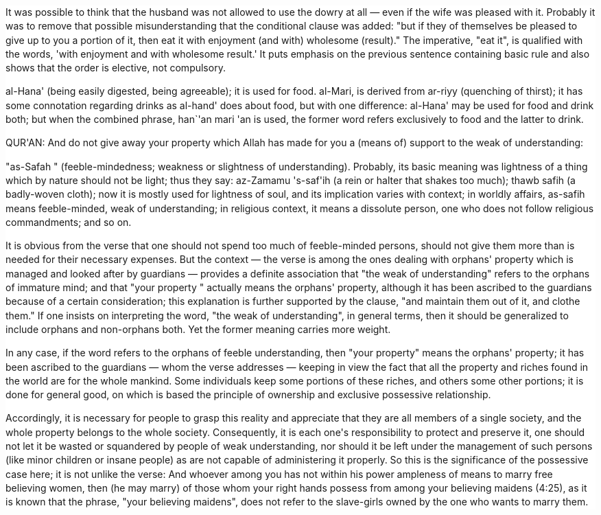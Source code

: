 It was possible to think that the husband was not allowed to use the
dowry at all — even if the wife was pleased with it. Probably it was to
remove that possible misunderstanding that the conditional clause was
added: "but if they of themselves be pleased to give up to you a portion
of it, then eat it with enjoyment (and with) wholesome (result)." The
imperative, "eat it", is qualified with the words, 'with enjoyment and
with wholesome result.' It puts emphasis on the previous sentence
containing basic rule and also shows that the order is elective, not
compulsory.

al-Hana' (being easily digested, being agreeable); it is used for food.
al-Mari, is derived from ar-riyy (quenching of thirst); it has some
connotation regarding drinks as al-hand' does about food, but with one
difference: al-Hana' may be used for food and drink both; but when the
combined phrase, han\`'an mari 'an is used, the former word refers
exclusively to food and the latter to drink.

QUR'AN: And do not give away your property which Allah has made for you
a (means of) support to the weak of understanding:

"as-Safah " (feeble-mindedness; weakness or slightness of
understanding). Probably, its basic meaning was lightness of a thing
which by nature should not be light; thus they say: az-Zamamu 's-saf'ih
(a rein or halter that shakes too much); thawb safih (a badly-woven
cloth); now it is mostly used for lightness of soul, and its implication
varies with context; in worldly affairs, as-safih means feeble-minded,
weak of understanding; in religious context, it means a dissolute
person, one who does not follow religious commandments; and so on.

It is obvious from the verse that one should not spend too much of
feeble-minded persons, should not give them more than is needed for
their necessary expenses. But the context — the verse is among the ones
dealing with orphans' property which is managed and looked after by
guardians — provides a definite association that "the weak of
understanding" refers to the orphans of immature mind; and that "your
property " actually means the orphans' property, although it has been
ascribed to the guardians because of a certain consideration; this
explanation is further supported by the clause, "and maintain them out
of it, and clothe them." If one insists on interpreting the word, "the
weak of understanding", in general terms, then it should be generalized
to include orphans and non-orphans both. Yet the former meaning carries
more weight.

In any case, if the word refers to the orphans of feeble understanding,
then "your property" means the orphans' property; it has been ascribed
to the guardians — whom the verse addresses — keeping in view the fact
that all the property and riches found in the world are for the whole
mankind. Some individuals keep some portions of these riches, and others
some other portions; it is done for general good, on which is based the
principle of ownership and exclusive possessive relationship.

Accordingly, it is necessary for people to grasp this reality and
appreciate that they are all members of a single society, and the whole
property belongs to the whole society. Consequently, it is each one's
responsibility to protect and preserve it, one should not let it be
wasted or squandered by people of weak understanding, nor should it be
left under the management of such persons (like minor children or insane
people) as are not capable of administering it properly. So this is the
significance of the possessive case here; it is not unlike the verse:
And whoever among you has not within his power ampleness of means to
marry free believing women, then (he may marry) of those whom your right
hands possess from among your believing maidens (4:25), as it is known
that the phrase, "your believing maidens", does not refer to the
slave-girls owned by the one who wants to marry them.
